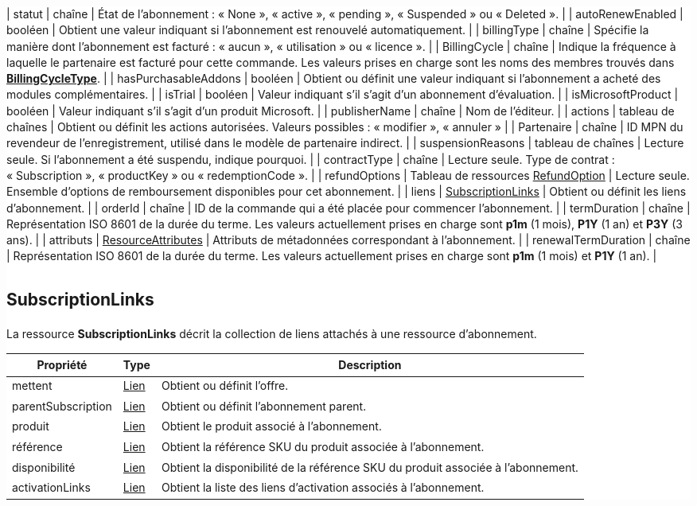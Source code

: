 | statut               | chaîne                                                        | État de l’abonnement : « None », « active », « pending », « Suspended » ou « Deleted ».                                                                                                         |
| autoRenewEnabled     | booléen                                                       | Obtient une valeur indiquant si l’abonnement est renouvelé automatiquement.                                                                                                    |
| billingType          | chaîne                                                        | Spécifie la manière dont l’abonnement est facturé : « aucun », « utilisation » ou « licence ».                                                                                                      |
| BillingCycle         | chaîne                                                        | Indique la fréquence à laquelle le partenaire est facturé pour cette commande. Les valeurs prises en charge sont les noms des membres trouvés dans [**BillingCycleType**](product-resources.md#billingcycletype). |
| hasPurchasableAddons | booléen                                                       | Obtient ou définit une valeur indiquant si l’abonnement a acheté des modules complémentaires.                                                                                             |
| isTrial              | booléen                                                       | Valeur indiquant s’il s’agit d’un abonnement d’évaluation.                                                                                                                      |
| isMicrosoftProduct   | booléen                                                       | Valeur indiquant s’il s’agit d’un produit Microsoft.                                                                                                                       |
| publisherName        | chaîne                                                        | Nom de l’éditeur.                                                                                                                                                           |
| actions              | tableau de chaînes                                              | Obtient ou définit les actions autorisées. Valeurs possibles : « modifier », « annuler »                                                                                                  |
| Partenaire            | chaîne                                                        | ID MPN du revendeur de l’enregistrement, utilisé dans le modèle de partenaire indirect.                                                                                                     |
| suspensionReasons    | tableau de chaînes                                              | Lecture seule. Si l’abonnement a été suspendu, indique pourquoi.                                                                                                                  |
| contractType         | chaîne                                                        | Lecture seule. Type de contrat : « Subscription », « productKey » ou « redemptionCode ».                                                                                           |
| refundOptions        | Tableau de ressources [RefundOption](#refundoption)   | Lecture seule. Ensemble d’options de remboursement disponibles pour cet abonnement.                                                                                              |
| liens                | [SubscriptionLinks](#subscriptionlinks)                       | Obtient ou définit les liens d’abonnement.                                                                                                                                          |
| orderId              | chaîne                                                        | ID de la commande qui a été placée pour commencer l’abonnement.                                                                                                                |
| termDuration         | chaîne                                                        | Représentation ISO 8601 de la durée du terme. Les valeurs actuellement prises en charge sont **p1m** (1 mois), **P1Y** (1 an) et **P3Y** (3 ans).                                                        |
| attributs           | [ResourceAttributes](utility-resources.md#resourceattributes) | Attributs de métadonnées correspondant à l’abonnement.                                                                                                                    |
| renewalTermDuration  | chaîne                                                        | Représentation ISO 8601 de la durée du terme. Les valeurs actuellement prises en charge sont **p1m** (1 mois) et **P1Y** (1 an).                                                        |

## <a name="subscriptionlinks"></a>SubscriptionLinks

La ressource **SubscriptionLinks** décrit la collection de liens attachés à une ressource d’abonnement.

| Propriété           | Type                               | Description                           |
|--------------------|------------------------------------|---------------------------------------|
| mettent              | [Lien](utility-resources.md#link) | Obtient ou définit l’offre.               |
| parentSubscription | [Lien](utility-resources.md#link) | Obtient ou définit l’abonnement parent. |
| produit            | [Lien](utility-resources.md#link) | Obtient le produit associé à l’abonnement. |
| référence                | [Lien](utility-resources.md#link) | Obtient la référence SKU du produit associée à l’abonnement. |
| disponibilité       | [Lien](utility-resources.md#link) | Obtient la disponibilité de la référence SKU du produit associée à l’abonnement. |
| activationLinks    | [Lien](utility-resources.md#link) | Obtient la liste des liens d’activation associés à l’abonnement. |